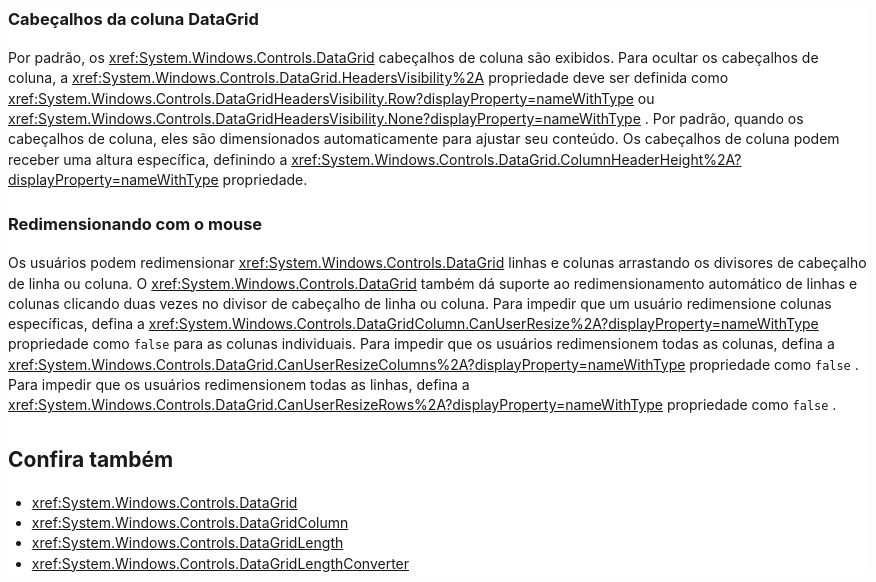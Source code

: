 ### <a name="datagrid-column-headers"></a>Cabeçalhos da coluna DataGrid  
 Por padrão, os <xref:System.Windows.Controls.DataGrid> cabeçalhos de coluna são exibidos. Para ocultar os cabeçalhos de coluna, a <xref:System.Windows.Controls.DataGrid.HeadersVisibility%2A> propriedade deve ser definida como <xref:System.Windows.Controls.DataGridHeadersVisibility.Row?displayProperty=nameWithType> ou <xref:System.Windows.Controls.DataGridHeadersVisibility.None?displayProperty=nameWithType> . Por padrão, quando os cabeçalhos de coluna, eles são dimensionados automaticamente para ajustar seu conteúdo. Os cabeçalhos de coluna podem receber uma altura específica, definindo a <xref:System.Windows.Controls.DataGrid.ColumnHeaderHeight%2A?displayProperty=nameWithType> propriedade.  
  
### <a name="resizing-with-the-mouse"></a>Redimensionando com o mouse  
 Os usuários podem redimensionar <xref:System.Windows.Controls.DataGrid> linhas e colunas arrastando os divisores de cabeçalho de linha ou coluna. O <xref:System.Windows.Controls.DataGrid> também dá suporte ao redimensionamento automático de linhas e colunas clicando duas vezes no divisor de cabeçalho de linha ou coluna. Para impedir que um usuário redimensione colunas específicas, defina a <xref:System.Windows.Controls.DataGridColumn.CanUserResize%2A?displayProperty=nameWithType> propriedade como `false` para as colunas individuais. Para impedir que os usuários redimensionem todas as colunas, defina a <xref:System.Windows.Controls.DataGrid.CanUserResizeColumns%2A?displayProperty=nameWithType> propriedade como `false` . Para impedir que os usuários redimensionem todas as linhas, defina a <xref:System.Windows.Controls.DataGrid.CanUserResizeRows%2A?displayProperty=nameWithType> propriedade como `false` .  
  
## <a name="see-also"></a>Confira também

- <xref:System.Windows.Controls.DataGrid>
- <xref:System.Windows.Controls.DataGridColumn>
- <xref:System.Windows.Controls.DataGridLength>
- <xref:System.Windows.Controls.DataGridLengthConverter>
